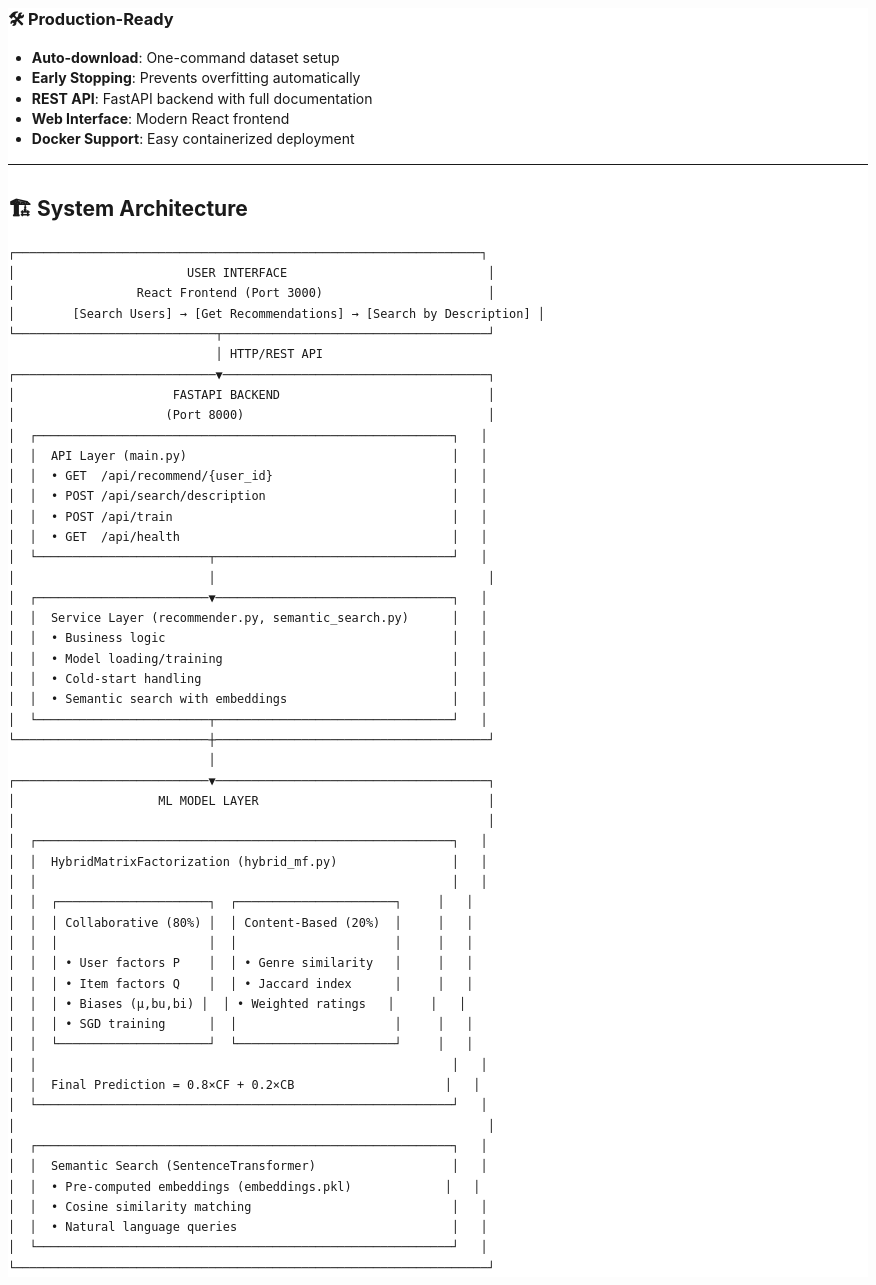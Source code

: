### 🛠️ **Production-Ready**
- **Auto-download**: One-command dataset setup
- **Early Stopping**: Prevents overfitting automatically
- **REST API**: FastAPI backend with full documentation
- **Web Interface**: Modern React frontend
- **Docker Support**: Easy containerized deployment

---

## 🏗️ System Architecture

```
┌─────────────────────────────────────────────────────────────────┐
│                        USER INTERFACE                            │
│                 React Frontend (Port 3000)                       │
│        [Search Users] → [Get Recommendations] → [Search by Description] │
└────────────────────────────┬─────────────────────────────────────┘
                             │ HTTP/REST API
┌────────────────────────────▼─────────────────────────────────────┐
│                      FASTAPI BACKEND                             │
│                     (Port 8000)                                  │
│  ┌──────────────────────────────────────────────────────────┐   │
│  │  API Layer (main.py)                                     │   │
│  │  • GET  /api/recommend/{user_id}                         │   │
│  │  • POST /api/search/description                          │   │
│  │  • POST /api/train                                       │   │
│  │  • GET  /api/health                                      │   │
│  └────────────────────────┬─────────────────────────────────┘   │
│                           │                                      │
│  ┌────────────────────────▼─────────────────────────────────┐   │
│  │  Service Layer (recommender.py, semantic_search.py)      │   │
│  │  • Business logic                                        │   │
│  │  • Model loading/training                                │   │
│  │  • Cold-start handling                                   │   │
│  │  • Semantic search with embeddings                       │   │
│  └────────────────────────┬─────────────────────────────────┘   │
└───────────────────────────┼──────────────────────────────────────┘
                            │
┌───────────────────────────▼──────────────────────────────────────┐
│                    ML MODEL LAYER                                │
│                                                                  │
│  ┌──────────────────────────────────────────────────────────┐   │
│  │  HybridMatrixFactorization (hybrid_mf.py)                │   │
│  │                                                          │   │
│  │  ┌─────────────────────┐  ┌──────────────────────┐     │   │
│  │  │ Collaborative (80%) │  │ Content-Based (20%)  │     │   │
│  │  │                     │  │                      │     │   │
│  │  │ • User factors P    │  │ • Genre similarity   │     │   │
│  │  │ • Item factors Q    │  │ • Jaccard index      │     │   │
│  │  │ • Biases (μ,bu,bi) │  │ • Weighted ratings   │     │   │
│  │  │ • SGD training      │  │                      │     │   │
│  │  └─────────────────────┘  └──────────────────────┘     │   │
│  │                                                          │   │
│  │  Final Prediction = 0.8×CF + 0.2×CB                     │   │
│  └──────────────────────────────────────────────────────────┘   │
│                                                                  │
│  ┌──────────────────────────────────────────────────────────┐   │
│  │  Semantic Search (SentenceTransformer)                   │   │
│  │  • Pre-computed embeddings (embeddings.pkl)             │   │
│  │  • Cosine similarity matching                            │   │
│  │  • Natural language queries                              │   │
│  └──────────────────────────────────────────────────────────┘   │
└──────────────────────────────────────────────────────────────────┘
```